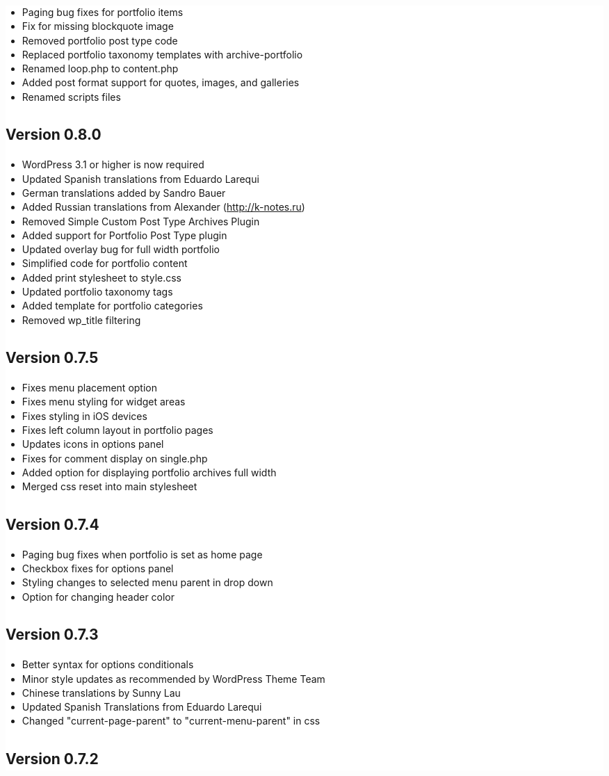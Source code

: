 * Paging bug fixes for portfolio items
* Fix for missing blockquote image
* Removed portfolio post type code
* Replaced portfolio taxonomy templates with archive-portfolio
* Renamed loop.php to content.php
* Added post format support for quotes, images, and galleries
* Renamed scripts files

Version 0.8.0
---

* WordPress 3.1 or higher is now required
* Updated Spanish translations from Eduardo Larequi
* German translations added by Sandro Bauer
* Added Russian translations from Alexander (http://k-notes.ru)
* Removed Simple Custom Post Type Archives Plugin
* Added support for Portfolio Post Type plugin
* Updated overlay bug for full width portfolio
* Simplified code for portfolio content
* Added print stylesheet to style.css
* Updated portfolio taxonomy tags
* Added template for portfolio categories
* Removed wp_title filtering

Version 0.7.5
---

* Fixes menu placement option
* Fixes menu styling for widget areas
* Fixes styling in iOS devices
* Fixes left column layout in portfolio pages
* Updates icons in options panel
* Fixes for comment display on single.php
* Added option for displaying portfolio archives full width
* Merged css reset into main stylesheet

Version 0.7.4
---

* Paging bug fixes when portfolio is set as home page
* Checkbox fixes for options panel
* Styling changes to selected menu parent in drop down
* Option for changing header color

Version 0.7.3
---

* Better syntax for options conditionals
* Minor style updates as recommended by WordPress Theme Team
* Chinese translations by Sunny Lau
* Updated Spanish Translations from Eduardo Larequi
* Changed "current-page-parent" to "current-menu-parent" in css

Version 0.7.2
---
